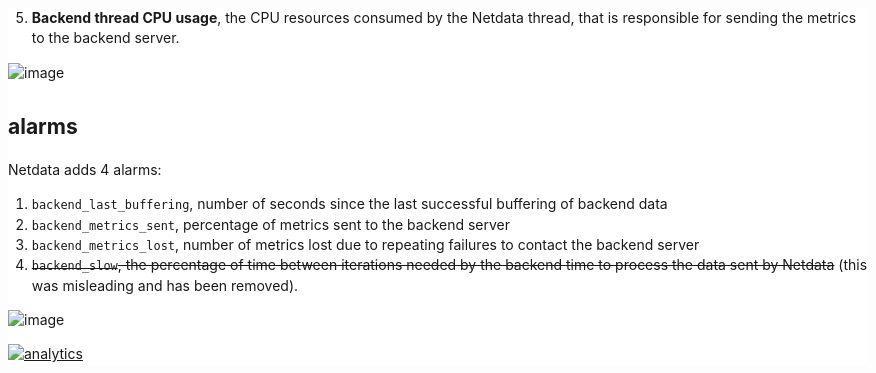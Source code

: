 5.  **Backend thread CPU usage**, the CPU resources consumed by the Netdata thread, that is responsible for sending the
    metrics to the backend server.

![image](https://cloud.githubusercontent.com/assets/2662304/20463536/eb196084-af3d-11e6-8ee5-ddbd3b4d8449.png)

## alarms

Netdata adds 4 alarms:

1.  `backend_last_buffering`, number of seconds since the last successful buffering of backend data
2.  `backend_metrics_sent`, percentage of metrics sent to the backend server
3.  `backend_metrics_lost`, number of metrics lost due to repeating failures to contact the backend server
4.  ~~`backend_slow`, the percentage of time between iterations needed by the backend time to process the data sent by
    Netdata~~ (this was misleading and has been removed).

![image](https://cloud.githubusercontent.com/assets/2662304/20463779/a46ed1c2-af43-11e6-91a5-07ca4533cac3.png)

[![analytics](https://www.google-analytics.com/collect?v=1&aip=1&t=pageview&_s=1&ds=github&dr=https%3A%2F%2Fgithub.com%2Fnetdata%2Fnetdata&dl=https%3A%2F%2Fmy-netdata.io%2Fgithub%2Fbackends%2FREADME&_u=MAC~&cid=5792dfd7-8dc4-476b-af31-da2fdb9f93d2&tid=UA-64295674-3)](<>)
